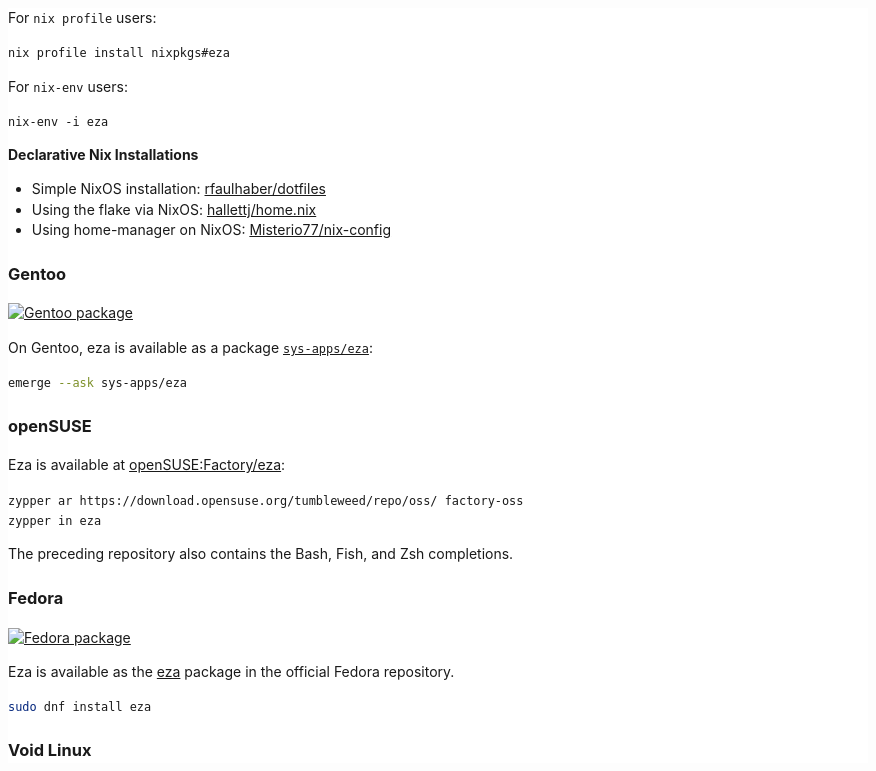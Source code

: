For `nix profile` users:

```shell
nix profile install nixpkgs#eza
```

For `nix-env` users:

```shell
nix-env -i eza
```

**Declarative Nix Installations**

- Simple NixOS installation: [rfaulhaber/dotfiles](https://github.com/rfaulhaber/dotfiles/blob/a8d084d178efd0592b7ac02d34a450fb58913aca/nix/modules/programs/eza/default.nix#L15)
- Using the flake via NixOS: [hallettj/home.nix](https://github.com/hallettj/home.nix/blob/a8388483e5d78e110be73c5af0e7f0e3ca8f8aa3/flake.nix#L19)
- Using home-manager on NixOS: [Misterio77/nix-config](https://github.com/Misterio77/nix-config/blob/6867d66a2fe7899c608b9c8e5a8f9aee279d188b/home/misterio/features/cli/fish.nix#L6)

### Gentoo

[![Gentoo package](https://repology.org/badge/version-for-repo/gentoo/eza.svg)](https://repology.org/project/eza/versions)

On Gentoo, eza is available as a package [`sys-apps/eza`](https://packages.gentoo.org/packages/sys-apps/eza):

```bash
emerge --ask sys-apps/eza
```

### openSUSE

Eza is available at [openSUSE:Factory/eza](https://build.opensuse.org/package/show/openSUSE:Factory/eza):

```bash
zypper ar https://download.opensuse.org/tumbleweed/repo/oss/ factory-oss
zypper in eza
```

The preceding repository also contains the Bash, Fish, and Zsh completions.

### Fedora

[![Fedora package](https://repology.org/badge/version-for-repo/fedora_39/rust:eza.svg)](https://repology.org/project/eza/versions)

Eza is available as the [eza](https://packages.fedoraproject.org/pkgs/rust-eza/eza/) package in the official Fedora repository.

```bash
sudo dnf install eza
```

### Void Linux
